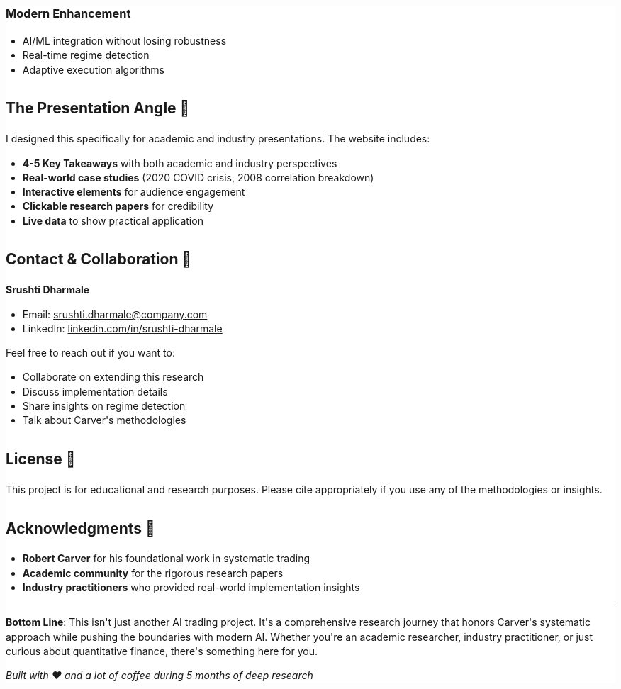 ### Modern Enhancement
- AI/ML integration without losing robustness
- Real-time regime detection
- Adaptive execution algorithms

## The Presentation Angle 🎤

I designed this specifically for academic and industry presentations. The website includes:

- **4-5 Key Takeaways** with both academic and industry perspectives
- **Real-world case studies** (2020 COVID crisis, 2008 correlation breakdown)
- **Interactive elements** for audience engagement
- **Clickable research papers** for credibility
- **Live data** to show practical application

## Contact & Collaboration 🤝

**Srushti Dharmale**
- Email: srushti.dharmale@company.com
- LinkedIn: [linkedin.com/in/srushti-dharmale](https://linkedin.com/in/srushti-dharmale)

Feel free to reach out if you want to:
- Collaborate on extending this research
- Discuss implementation details
- Share insights on regime detection
- Talk about Carver's methodologies

## License 📄

This project is for educational and research purposes. Please cite appropriately if you use any of the methodologies or insights.

## Acknowledgments 🙏

- **Robert Carver** for his foundational work in systematic trading
- **Academic community** for the rigorous research papers
- **Industry practitioners** who provided real-world implementation insights

---

**Bottom Line**: This isn't just another AI trading project. It's a comprehensive research journey that honors Carver's systematic approach while pushing the boundaries with modern AI. Whether you're an academic researcher, industry practitioner, or just curious about quantitative finance, there's something here for you.

*Built with ❤️ and a lot of coffee during 5 months of deep research*
